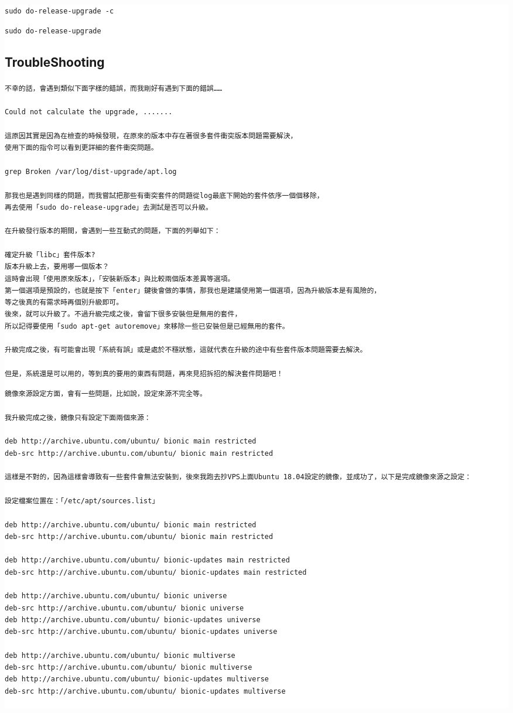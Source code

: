 ```
sudo do-release-upgrade -c
```

```
sudo do-release-upgrade
```

## TroubleShooting  
```
不幸的話，會遇到類似下面字樣的錯誤，而我剛好有遇到下面的錯誤……

Could not calculate the upgrade, .......

這原因其實是因為在檢查的時候發現，在原來的版本中存在著很多套件衝突版本問題需要解決，
使用下面的指令可以看到更詳細的套件衝突問題。

grep Broken /var/log/dist-upgrade/apt.log

那我也是遇到同樣的問題，而我嘗試把那些有衝突套件的問題從log最底下開始的套件依序一個個移除，
再去使用「sudo do-release-upgrade」去測試是否可以升級。

在升級發行版本的期間，會遇到一些互動式的問題，下面的列舉如下：

確定升級「libc」套件版本?
版本升級上去，要用哪一個版本？
這時會出現「使用原來版本」，「安裝新版本」與比較兩個版本差異等選項。
第一個選項是預設的，也就是按下「enter」鍵後會做的事情，那我也是建議使用第一個選項，因為升級版本是有風險的，
等之後真的有需求時再個別升級即可。
後來，就可以升級了。不過升級完成之後，會留下很多安裝但是無用的套件，
所以記得要使用「sudo apt-get autoremove」來移除一些已安裝但是已經無用的套件。

升級完成之後，有可能會出現「系統有誤」或是處於不穩狀態，這就代表在升級的途中有些套件版本問題需要去解決。

但是，系統還是可以用的，等到真的要用的東西有問題，再來見招拆招的解決套件問題吧！
```

```
鏡像來源設定方面，會有一些問題，比如說，設定來源不完全等。

我升級完成之後，鏡像只有設定下面兩個來源：

deb http://archive.ubuntu.com/ubuntu/ bionic main restricted
deb-src http://archive.ubuntu.com/ubuntu/ bionic main restricted

這樣是不對的，因為這樣會導致有一些套件會無法安裝到，後來我跑去抄VPS上面Ubuntu 18.04設定的鏡像，並成功了，以下是完成鏡像來源之設定：

設定檔案位置在：「/etc/apt/sources.list」

deb http://archive.ubuntu.com/ubuntu/ bionic main restricted
deb-src http://archive.ubuntu.com/ubuntu/ bionic main restricted
 
deb http://archive.ubuntu.com/ubuntu/ bionic-updates main restricted
deb-src http://archive.ubuntu.com/ubuntu/ bionic-updates main restricted
 
deb http://archive.ubuntu.com/ubuntu/ bionic universe
deb-src http://archive.ubuntu.com/ubuntu/ bionic universe
deb http://archive.ubuntu.com/ubuntu/ bionic-updates universe
deb-src http://archive.ubuntu.com/ubuntu/ bionic-updates universe
 
deb http://archive.ubuntu.com/ubuntu/ bionic multiverse
deb-src http://archive.ubuntu.com/ubuntu/ bionic multiverse
deb http://archive.ubuntu.com/ubuntu/ bionic-updates multiverse
deb-src http://archive.ubuntu.com/ubuntu/ bionic-updates multiverse
 
```